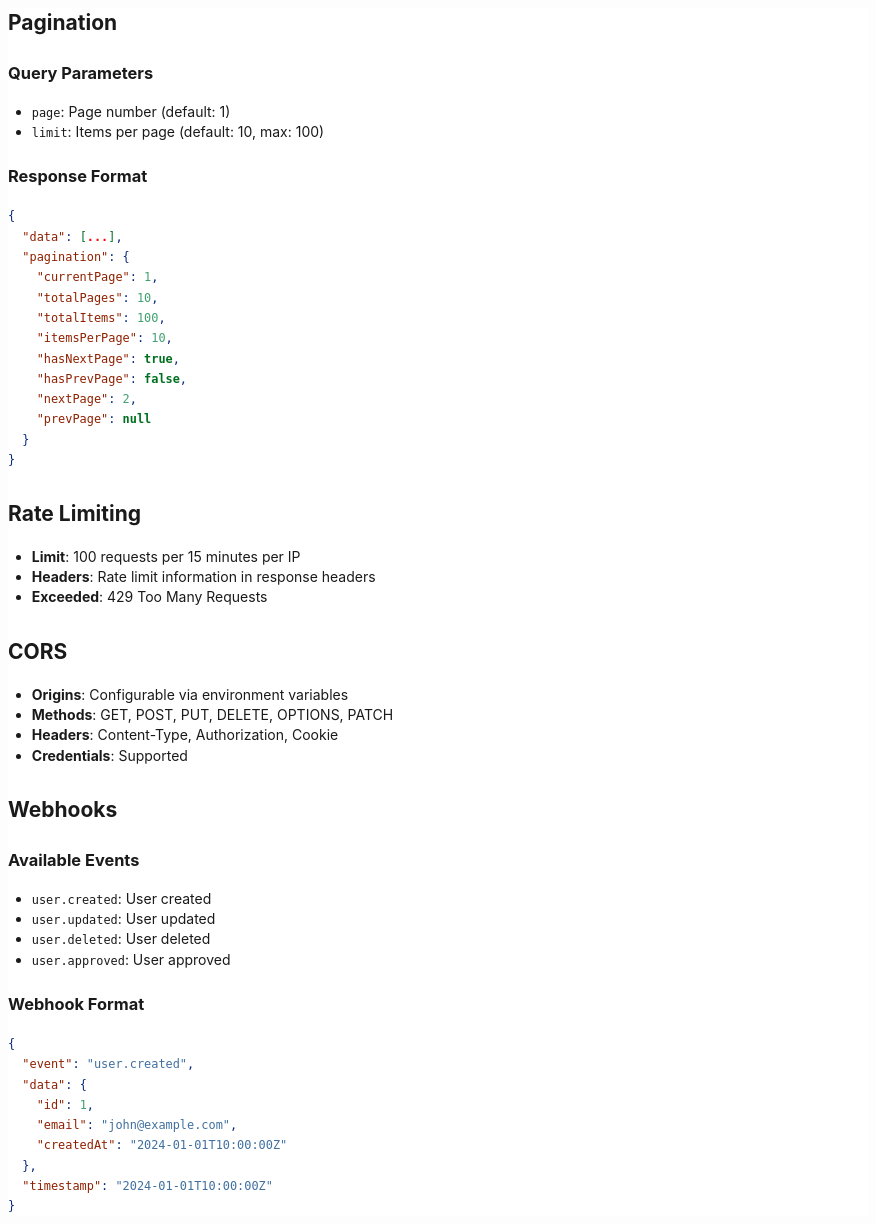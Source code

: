 ## Pagination

### Query Parameters
- `page`: Page number (default: 1)
- `limit`: Items per page (default: 10, max: 100)

### Response Format
```json
{
  "data": [...],
  "pagination": {
    "currentPage": 1,
    "totalPages": 10,
    "totalItems": 100,
    "itemsPerPage": 10,
    "hasNextPage": true,
    "hasPrevPage": false,
    "nextPage": 2,
    "prevPage": null
  }
}
```

## Rate Limiting

- **Limit**: 100 requests per 15 minutes per IP
- **Headers**: Rate limit information in response headers
- **Exceeded**: 429 Too Many Requests

## CORS

- **Origins**: Configurable via environment variables
- **Methods**: GET, POST, PUT, DELETE, OPTIONS, PATCH
- **Headers**: Content-Type, Authorization, Cookie
- **Credentials**: Supported

## Webhooks

### Available Events
- `user.created`: User created
- `user.updated`: User updated
- `user.deleted`: User deleted
- `user.approved`: User approved

### Webhook Format
```json
{
  "event": "user.created",
  "data": {
    "id": 1,
    "email": "john@example.com",
    "createdAt": "2024-01-01T10:00:00Z"
  },
  "timestamp": "2024-01-01T10:00:00Z"
}
```
